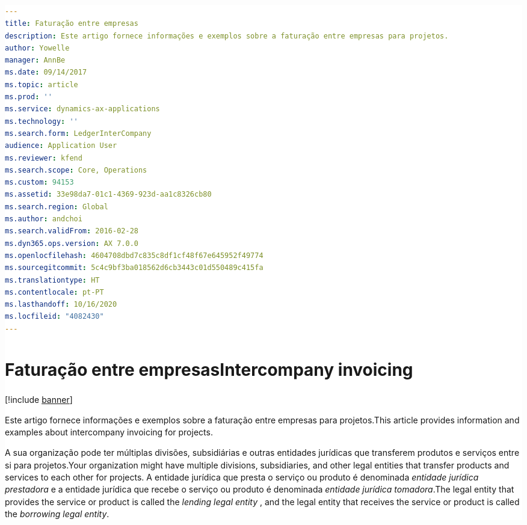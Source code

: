 ```yaml
---
title: Faturação entre empresas
description: Este artigo fornece informações e exemplos sobre a faturação entre empresas para projetos.
author: Yowelle
manager: AnnBe
ms.date: 09/14/2017
ms.topic: article
ms.prod: ''
ms.service: dynamics-ax-applications
ms.technology: ''
ms.search.form: LedgerInterCompany
audience: Application User
ms.reviewer: kfend
ms.search.scope: Core, Operations
ms.custom: 94153
ms.assetid: 33e98da7-01c1-4369-923d-aa1c8326cb80
ms.search.region: Global
ms.author: andchoi
ms.search.validFrom: 2016-02-28
ms.dyn365.ops.version: AX 7.0.0
ms.openlocfilehash: 4604708dbd7c835c8df1cf48f67e645952f49774
ms.sourcegitcommit: 5c4c9bf3ba018562d6cb3443c01d550489c415fa
ms.translationtype: HT
ms.contentlocale: pt-PT
ms.lasthandoff: 10/16/2020
ms.locfileid: "4082430"
---
```

# <a name="intercompany-invoicing"></a><span data-ttu-id="6b97d-103">Faturação entre empresas</span><span class="sxs-lookup"><span data-stu-id="6b97d-103">Intercompany invoicing</span></span>

[!include [banner](../includes/banner.md)]

<span data-ttu-id="6b97d-104">Este artigo fornece informações e exemplos sobre a faturação entre empresas para projetos.</span><span class="sxs-lookup"><span data-stu-id="6b97d-104">This article provides information and examples about intercompany invoicing for projects.</span></span>

<span data-ttu-id="6b97d-105">A sua organização pode ter múltiplas divisões, subsidiárias e outras entidades jurídicas que transferem produtos e serviços entre si para projetos.</span><span class="sxs-lookup"><span data-stu-id="6b97d-105">Your organization might have multiple divisions, subsidiaries, and other legal entities that transfer products and services to each other for projects.</span></span> <span data-ttu-id="6b97d-106">A entidade jurídica que presta o serviço ou produto é denominada *entidade jurídica prestadora* e a entidade jurídica que recebe o serviço ou produto é denominada *entidade jurídica tomadora*.</span><span class="sxs-lookup"><span data-stu-id="6b97d-106">The legal entity that provides the service or product is called the *lending legal entity* , and the legal entity that receives the service or product is called the *borrowing legal entity*.</span></span> 

